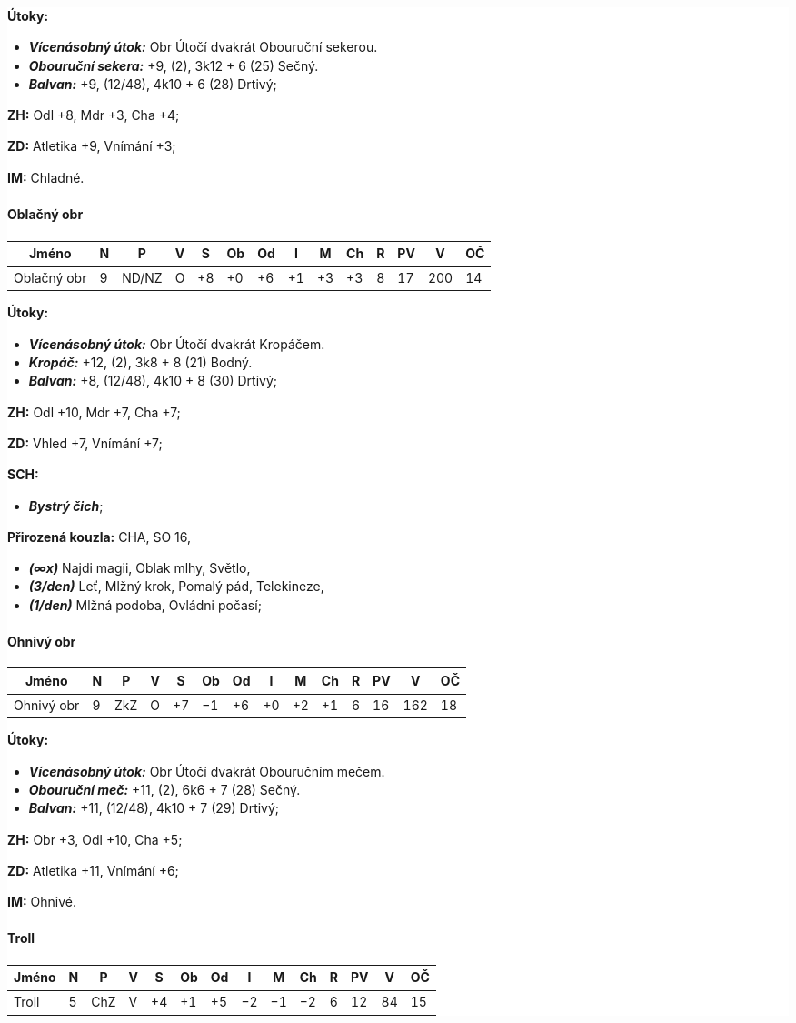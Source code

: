 **Útoky:** 
* ***Vícenásobný útok:*** Obr Útočí dvakrát Obouruční sekerou. 
* ***Obouruční sekera:*** +9, (2), 3k12 + 6 (25) Sečný. 
* ***Balvan:*** +9, (12/48), 4k10 + 6 (28) Drtivý; 

**ZH:** Odl +8, Mdr +3, Cha +4; 

**ZD:** Atletika +9, Vnímání +3;

**IM:** Chladné.

#### Oblačný obr

| Jméno | N | P | V | S | Ob | Od | I | M | Ch | R | PV | V | OČ |
| --- | --- | --- | --- | --- | --- | --- | --- | --- | --- | --- | --- | --- | --- |
| Oblačný obr | 9 | ND/NZ | O | +8 | +0 | +6 | +1 | +3 | +3 | 8 | 17 | 200 | 14 |

**Útoky:** 
* ***Vícenásobný útok:*** Obr Útočí dvakrát Kropáčem. 
* ***Kropáč:*** +12, (2), 3k8 + 8 (21) Bodný. 
* ***Balvan:*** +8, (12/48), 4k10 + 8 (30) Drtivý;

**ZH:** Odl +10, Mdr +7, Cha +7; 

**ZD:** Vhled +7, Vnímání +7;

**SCH:** 
* ***Bystrý čich***;

**Přirozená kouzla:** CHA, SO 16, 
* ***(∞x)*** Najdi magii, Oblak mlhy, Světlo, 
* ***(3/den)*** Leť, Mlžný krok, Pomalý pád, Telekineze,
* ***(1/den)*** Mlžná podoba, Ovládni počasí;

#### Ohnivý obr

| Jméno | N | P | V | S | Ob | Od | I | M | Ch | R | PV | V | OČ |
| --- | --- | --- | --- | --- | --- | --- | --- | --- | --- | --- | --- | --- | --- |
| Ohnivý obr | 9 | ZkZ | O | +7 | −1 | +6 | +0 | +2 | +1 | 6 | 16 | 162 | 18 |

**Útoky:** 
* ***Vícenásobný útok:*** Obr Útočí dvakrát Obouručním mečem. 
* ***Obouruční meč:*** +11, (2), 6k6 + 7 (28) Sečný.
* ***Balvan:*** +11, (12/48), 4k10 + 7 (29) Drtivý;

**ZH:** Obr +3, Odl +10, Cha +5; 

**ZD:** Atletika +11, Vnímání +6; 

**IM:** Ohnivé.

#### Troll

| Jméno | N | P | V | S | Ob | Od | I | M | Ch | R | PV | V | OČ |
| --- | --- | --- | --- | --- | --- | --- | --- | --- | --- | --- | --- | --- | --- |
| Troll | 5 | ChZ | V | +4 | +1 | +5 | −2 | −1 | −2 | 6 | 12 | 84 | 15 |
